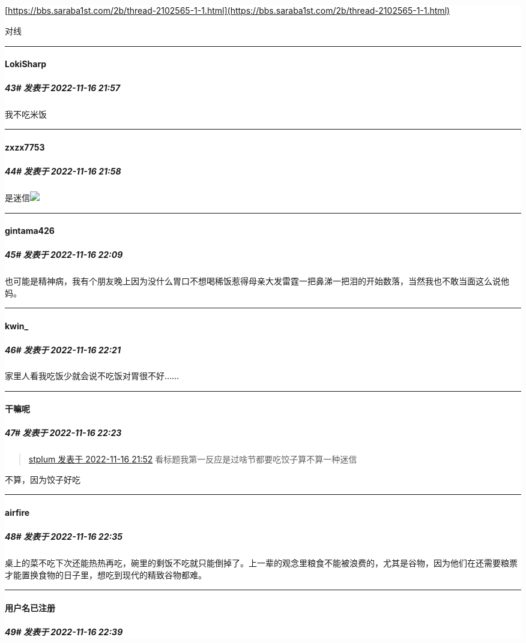 [https://bbs.saraba1st.com/2b/thread-2102565-1-1.html](https://bbs.saraba1st.com/2b/thread-2102565-1-1.html)

对线

*****

####  LokiSharp  
##### 43#       发表于 2022-11-16 21:57

我不吃米饭

*****

####  zxzx7753  
##### 44#       发表于 2022-11-16 21:58

是迷信<img src="https://static.saraba1st.com/image/smiley/face2017/018.png" referrerpolicy="no-referrer">

*****

####  gintama426  
##### 45#       发表于 2022-11-16 22:09

也可能是精神病，我有个朋友晚上因为没什么胃口不想喝稀饭惹得母亲大发雷霆一把鼻涕一把泪的开始数落，当然我也不敢当面这么说他妈。

*****

####  kwin_  
##### 46#       发表于 2022-11-16 22:21

家里人看我吃饭少就会说不吃饭对胃很不好……

*****

####  干嘛呢  
##### 47#       发表于 2022-11-16 22:23

<blockquote><a href="httphttps://bbs.saraba1st.com/2b/forum.php?mod=redirect&amp;goto=findpost&amp;pid=58467512&amp;ptid=2105348" target="_blank">stplum 发表于 2022-11-16 21:52</a>
看标题我第一反应是过啥节都要吃饺子算不算一种迷信</blockquote>
不算，因为饺子好吃

*****

####  airfire  
##### 48#       发表于 2022-11-16 22:35

桌上的菜不吃下次还能热热再吃，碗里的剩饭不吃就只能倒掉了。上一辈的观念里粮食不能被浪费的，尤其是谷物，因为他们在还需要粮票才能置换食物的日子里，想吃到现代的精致谷物都难。

*****

####  用户名已注册  
##### 49#       发表于 2022-11-16 22:39
